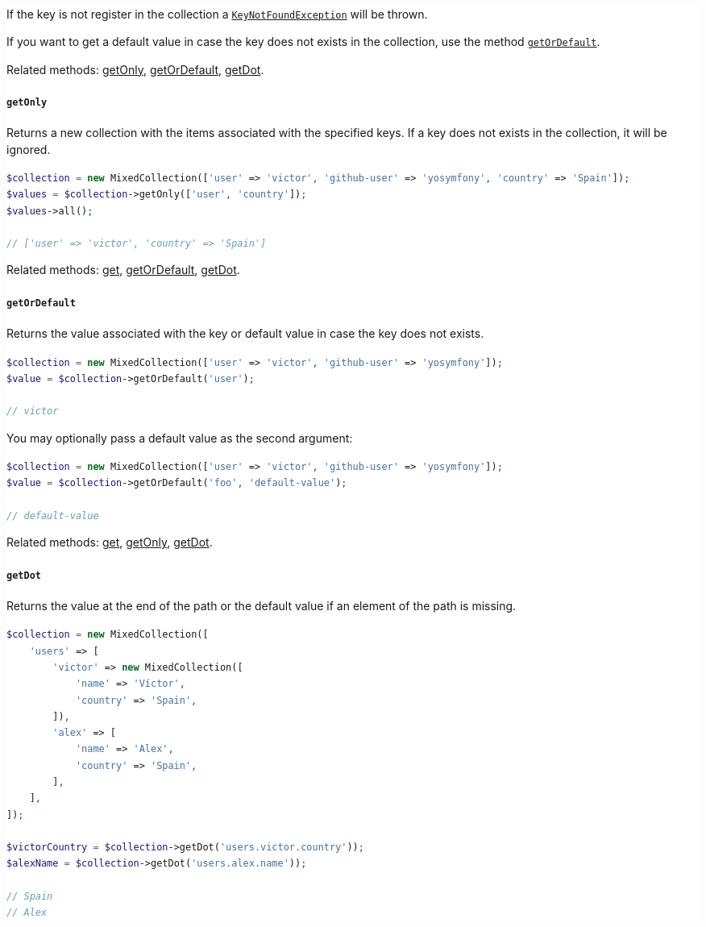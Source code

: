 If the key is not register in the collection a [`KeyNotFoundException`](https://github.com/yosymfony/collection/blob/master/src/Exception/KeyNotFoundException.php) will be thrown.

If you want to get a default value in case the key does not exists in the collection, use the method [`getOrDefault`](#getOrDefault).

Related methods: [getOnly](#getonly), [getOrDefault](#getordefault), [getDot](#getdot).

#### `getOnly`

Returns a new collection with the items associated with the specified keys.
If a key does not exists in the collection, it will be ignored.

```php
$collection = new MixedCollection(['user' => 'victor', 'github-user' => 'yosymfony', 'country' => 'Spain']);
$values = $collection->getOnly(['user', 'country']);
$values->all();

// ['user' => 'victor', 'country' => 'Spain']
```

Related methods: [get](#get), [getOrDefault](#getordefault), [getDot](#getdot).

#### `getOrDefault`

Returns the value associated with the key or default value in case the key does not exists.

```php
$collection = new MixedCollection(['user' => 'victor', 'github-user' => 'yosymfony']);
$value = $collection->getOrDefault('user');

// victor
```

You may optionally pass a default value as the second argument:

```php
$collection = new MixedCollection(['user' => 'victor', 'github-user' => 'yosymfony']);
$value = $collection->getOrDefault('foo', 'default-value');

// default-value
```

Related methods: [get](#get), [getOnly](#getonly), [getDot](#getdot).

#### `getDot`

Returns the value at the end of the path or the default value if an element of the path is missing.

```php
$collection = new MixedCollection([
    'users' => [
        'victor' => new MixedCollection([
            'name' => 'Víctor',
            'country' => 'Spain',
        ]),
        'alex' => [
            'name' => 'Alex',
            'country' => 'Spain',
        ],
    ],
]);

$victorCountry = $collection->getDot('users.victor.country'));
$alexName = $collection->getDot('users.alex.name'));

// Spain
// Alex
```
